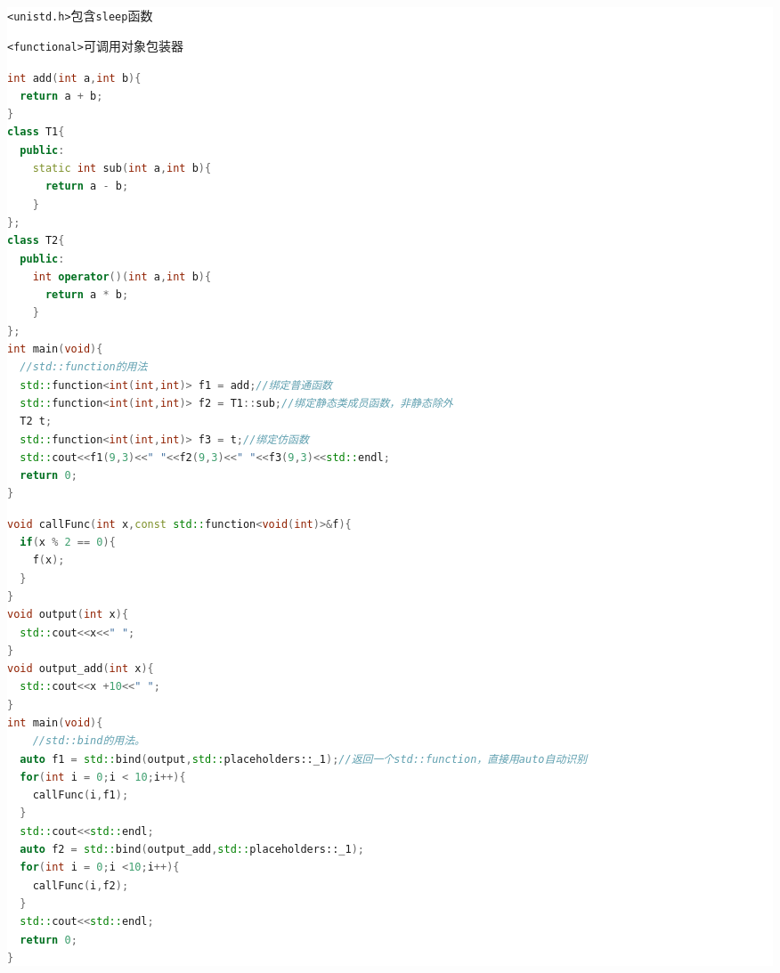 `<unistd.h>`包含`sleep`函数

`<functional>`可调用对象包装器

```c++
int add(int a,int b){
  return a + b;
}
class T1{
  public:
    static int sub(int a,int b){
      return a - b;
    }
};
class T2{
  public:
    int operator()(int a,int b){
      return a * b;
    }
};
int main(void){
  //std::function的用法
  std::function<int(int,int)> f1 = add;//绑定普通函数
  std::function<int(int,int)> f2 = T1::sub;//绑定静态类成员函数，非静态除外
  T2 t;
  std::function<int(int,int)> f3 = t;//绑定仿函数
  std::cout<<f1(9,3)<<" "<<f2(9,3)<<" "<<f3(9,3)<<std::endl;
  return 0;
}
```

```c++
void callFunc(int x,const std::function<void(int)>&f){
  if(x % 2 == 0){
    f(x);
  }
}
void output(int x){
  std::cout<<x<<" ";
}
void output_add(int x){
  std::cout<<x +10<<" ";
}
int main(void){
    //std::bind的用法。
  auto f1 = std::bind(output,std::placeholders::_1);//返回一个std::function，直接用auto自动识别
  for(int i = 0;i < 10;i++){
    callFunc(i,f1);
  }
  std::cout<<std::endl;
  auto f2 = std::bind(output_add,std::placeholders::_1);
  for(int i = 0;i <10;i++){
    callFunc(i,f2);
  }
  std::cout<<std::endl;
  return 0;
}
```
